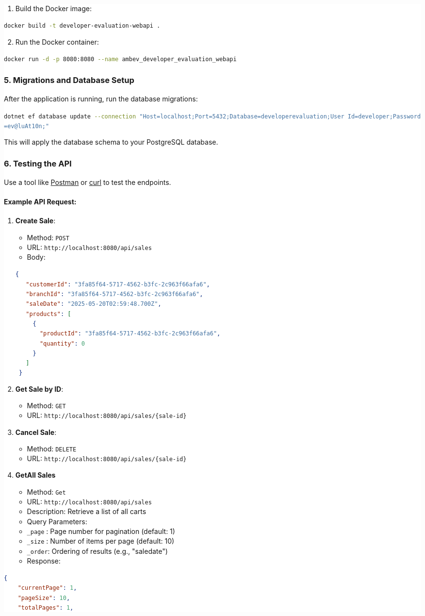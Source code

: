 1. Build the Docker image:

```bash
docker build -t developer-evaluation-webapi .
```

2. Run the Docker container:

```bash
docker run -d -p 8080:8080 --name ambev_developer_evaluation_webapi
```

### 5. Migrations and Database Setup

After the application is running, run the database migrations:

```bash
dotnet ef database update --connection "Host=localhost;Port=5432;Database=developerevaluation;User Id=developer;Password=ev@luAt10n;"
```

This will apply the database schema to your PostgreSQL database.

### 6. Testing the API

Use a tool like [Postman](https://www.postman.com/) or [curl](https://curl.se/) to test the endpoints.

#### Example API Request:

1. **Create Sale**:
   - Method: `POST`
   - URL: `http://localhost:8080/api/sales`
   - Body:
   ```json
   {
	  "customerId": "3fa85f64-5717-4562-b3fc-2c963f66afa6",
	  "branchId": "3fa85f64-5717-4562-b3fc-2c963f66afa6",
	  "saleDate": "2025-05-20T02:59:48.700Z",
	  "products": [
		{
		  "productId": "3fa85f64-5717-4562-b3fc-2c963f66afa6",
		  "quantity": 0
		}
	  ]
	}
   ```

2. **Get Sale by ID**:
   - Method: `GET`
   - URL: `http://localhost:8080/api/sales/{sale-id}`

3. **Cancel Sale**:
   - Method: `DELETE`
   - URL: `http://localhost:8080/api/sales/{sale-id}`
   
4. **GetAll Sales**
   - Method: `Get`
   - URL: `http://localhost:8080/api/sales`
   - Description: Retrieve a list of all carts
   - Query Parameters:
   - `_page` : Page number for pagination (default: 1)
   - `_size` : Number of items per page (default: 10)
   - `_order`: Ordering of results (e.g., "saledate")
   - Response: 
  ```json
  {
	  "currentPage": 1,
	  "pageSize": 10,
	  "totalPages": 1,
  ```
